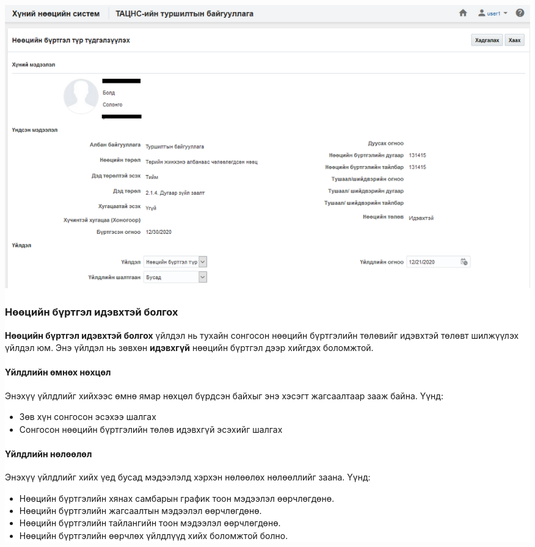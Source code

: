 ![](../assets/images/modules/resources/action_suspend.png)


### Нөөцийн бүртгэл идэвхтэй болгох

**Нөөцийн бүртгэл идэвхтэй болгох** үйлдэл нь тухайн сонгосон нөөцийн бүртгэлийн төлөвийг идэвхтэй төлөвт шилжүүлэх үйлдэл юм. Энэ үйлдэл нь зөвхөн **идэвхгүй** нөөцийн бүртгэл дээр хийгдэх боломжтой.

#### Үйлдлийн өмнөх нөхцөл
  Энэхүү үйлдлийг хийхээс өмнө ямар нөхцөл бүрдсэн байхыг энэ хэсэгт жагсаалтаар зааж байна. Үүнд:
  - Зөв хүн сонгосон эсэхээ шалгах
  - Сонгосон нөөцийн бүртгэлийн төлөв идэвхгүй эсэхийг шалгах

#### Үйлдлийн нөлөөлөл
  Энэхүү үйлдлийг хийх үед бусад мэдээлэлд хэрхэн нөлөөлөх нөлөөллийг заана. Үүнд:
  - Нөөцийн бүртгэлийн хянах самбарын график тоон мэдээлэл өөрчлөгдөнө.
  - Нөөцийн бүртгэлийн жагсаалтын мэдээлэл өөрчлөгдөнө.
  - Нөөцийн бүртгэлийн тайлангийн тоон мэдээлэл өөрчлөгдөнө.
  - Нөөцийн бүртгэлийн өөрчлөх үйлдлүүд хийх боломжтой болно.
